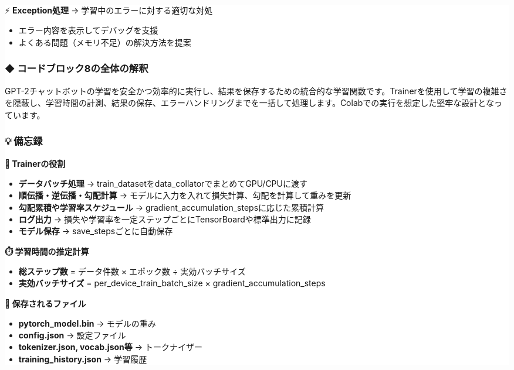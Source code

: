 ⚡ **Exception処理** → 学習中のエラーに対する適切な対処
- エラー内容を表示してデバッグを支援
- よくある問題（メモリ不足）の解決方法を提案

### ◆ コードブロック8の全体の解釈

GPT-2チャットボットの学習を安全かつ効率的に実行し、結果を保存するための統合的な学習関数です。Trainerを使用して学習の複雑さを隠蔽し、学習時間の計測、結果の保存、エラーハンドリングまでを一括して処理します。Colabでの実行を想定した堅牢な設計となっています。

### 💡 備忘録

**🎯 Trainerの役割**
- **データバッチ処理** → train_datasetをdata_collatorでまとめてGPU/CPUに渡す
- **順伝播・逆伝播・勾配計算** → モデルに入力を入れて損失計算、勾配を計算して重みを更新
- **勾配累積や学習率スケジュール** → gradient_accumulation_stepsに応じた累積計算
- **ログ出力** → 損失や学習率を一定ステップごとにTensorBoardや標準出力に記録
- **モデル保存** → save_stepsごとに自動保存

**⏱️ 学習時間の推定計算**
- **総ステップ数** = データ件数 × エポック数 ÷ 実効バッチサイズ
- **実効バッチサイズ** = per_device_train_batch_size × gradient_accumulation_steps

**💾 保存されるファイル**
- **pytorch_model.bin** → モデルの重み
- **config.json** → 設定ファイル
- **tokenizer.json, vocab.json等** → トークナイザー
- **training_history.json** → 学習履歴